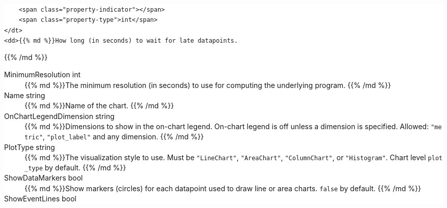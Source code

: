         <span class="property-indicator"></span>
        <span class="property-type">int</span>
    </dt>
    <dd>{{% md %}}How long (in seconds) to wait for late datapoints.
{{% /md %}}</dd><dt class="property-optional"
            title="Optional">
        <span id="minimumresolution_csharp">
<a href="#minimumresolution_csharp" style="color: inherit; text-decoration: inherit;">Minimum<wbr>Resolution</a>
</span>
        <span class="property-indicator"></span>
        <span class="property-type">int</span>
    </dt>
    <dd>{{% md %}}The minimum resolution (in seconds) to use for computing the underlying program.
{{% /md %}}</dd><dt class="property-optional"
            title="Optional">
        <span id="name_csharp">
<a href="#name_csharp" style="color: inherit; text-decoration: inherit;">Name</a>
</span>
        <span class="property-indicator"></span>
        <span class="property-type">string</span>
    </dt>
    <dd>{{% md %}}Name of the chart.
{{% /md %}}</dd><dt class="property-optional"
            title="Optional">
        <span id="onchartlegenddimension_csharp">
<a href="#onchartlegenddimension_csharp" style="color: inherit; text-decoration: inherit;">On<wbr>Chart<wbr>Legend<wbr>Dimension</a>
</span>
        <span class="property-indicator"></span>
        <span class="property-type">string</span>
    </dt>
    <dd>{{% md %}}Dimensions to show in the on-chart legend. On-chart legend is off unless a dimension is specified. Allowed: `"metric"`, `"plot_label"` and any dimension.
{{% /md %}}</dd><dt class="property-optional"
            title="Optional">
        <span id="plottype_csharp">
<a href="#plottype_csharp" style="color: inherit; text-decoration: inherit;">Plot<wbr>Type</a>
</span>
        <span class="property-indicator"></span>
        <span class="property-type">string</span>
    </dt>
    <dd>{{% md %}}The visualization style to use. Must be `"LineChart"`, `"AreaChart"`, `"ColumnChart"`, or `"Histogram"`. Chart level `plot_type` by default.
{{% /md %}}</dd><dt class="property-optional"
            title="Optional">
        <span id="showdatamarkers_csharp">
<a href="#showdatamarkers_csharp" style="color: inherit; text-decoration: inherit;">Show<wbr>Data<wbr>Markers</a>
</span>
        <span class="property-indicator"></span>
        <span class="property-type">bool</span>
    </dt>
    <dd>{{% md %}}Show markers (circles) for each datapoint used to draw line or area charts. `false` by default.
{{% /md %}}</dd><dt class="property-optional"
            title="Optional">
        <span id="showeventlines_csharp">
<a href="#showeventlines_csharp" style="color: inherit; text-decoration: inherit;">Show<wbr>Event<wbr>Lines</a>
</span>
        <span class="property-indicator"></span>
        <span class="property-type">bool</span>
    </dt>
